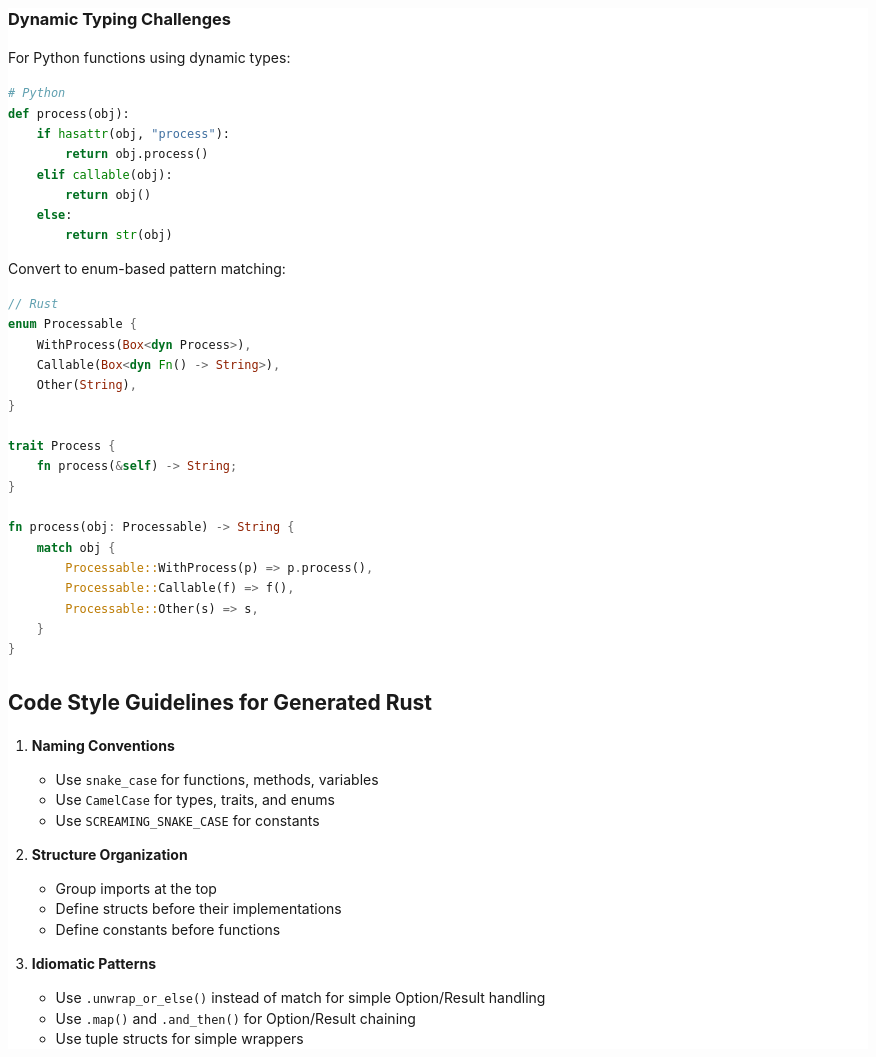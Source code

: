 ### Dynamic Typing Challenges

For Python functions using dynamic types:

```python
# Python
def process(obj):
    if hasattr(obj, "process"):
        return obj.process()
    elif callable(obj):
        return obj()
    else:
        return str(obj)
```

Convert to enum-based pattern matching:

```rust
// Rust
enum Processable {
    WithProcess(Box<dyn Process>),
    Callable(Box<dyn Fn() -> String>),
    Other(String),
}

trait Process {
    fn process(&self) -> String;
}

fn process(obj: Processable) -> String {
    match obj {
        Processable::WithProcess(p) => p.process(),
        Processable::Callable(f) => f(),
        Processable::Other(s) => s,
    }
}
```

## Code Style Guidelines for Generated Rust

1. **Naming Conventions**
   - Use `snake_case` for functions, methods, variables
   - Use `CamelCase` for types, traits, and enums
   - Use `SCREAMING_SNAKE_CASE` for constants

2. **Structure Organization**
   - Group imports at the top
   - Define structs before their implementations
   - Define constants before functions

3. **Idiomatic Patterns**
   - Use `.unwrap_or_else()` instead of match for simple Option/Result handling
   - Use `.map()` and `.and_then()` for Option/Result chaining
   - Use tuple structs for simple wrappers
